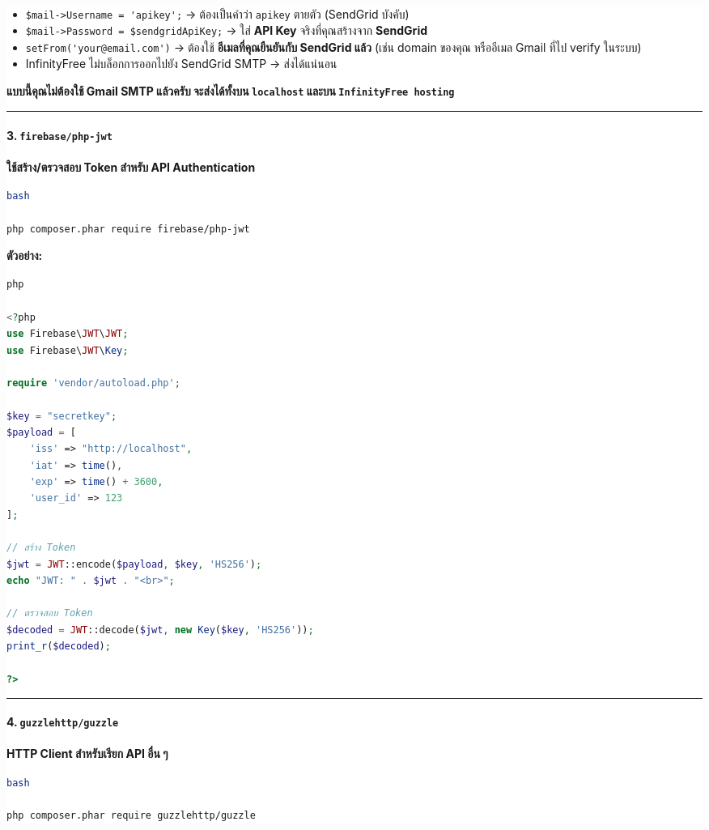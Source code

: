 - ```$mail->Username = 'apikey';``` → ต้องเป็นคำว่า ```apikey``` ตายตัว (SendGrid บังคับ)
- ```$mail->Password = $sendgridApiKey;``` → ใส่ __API Key__ จริงที่คุณสร้างจาก __SendGrid__
- ```setFrom('your@email.com')``` → ต้องใช้ __อีเมลที่คุณยืนยันกับ SendGrid แล้ว__ (เช่น domain ของคุณ หรืออีเมล Gmail ที่ไป verify ในระบบ)
- InfinityFree ไม่บล็อกการออกไปยัง SendGrid SMTP → ส่งได้แน่นอน

**แบบนี้คุณไม่ต้องใช้ Gmail SMTP แล้วครับ
จะส่งได้ทั้งบน ```localhost``` และบน ```InfinityFree hosting```**

---
#### 3. ```firebase/php-jwt```

**ใช้สร้าง/ตรวจสอบ Token สำหรับ API Authentication**
```bash
bash

php composer.phar require firebase/php-jwt
```

__ตัวอย่าง:__
```php
php

<?php
use Firebase\JWT\JWT;
use Firebase\JWT\Key;

require 'vendor/autoload.php';

$key = "secretkey";
$payload = [
    'iss' => "http://localhost",
    'iat' => time(),
    'exp' => time() + 3600,
    'user_id' => 123
];

// สร้าง Token
$jwt = JWT::encode($payload, $key, 'HS256');
echo "JWT: " . $jwt . "<br>";

// ตรวจสอบ Token
$decoded = JWT::decode($jwt, new Key($key, 'HS256'));
print_r($decoded);

?>
```

---
#### 4. ```guzzlehttp/guzzle```

**HTTP Client สำหรับเรียก API อื่น ๆ**
```bash
bash

php composer.phar require guzzlehttp/guzzle
```

